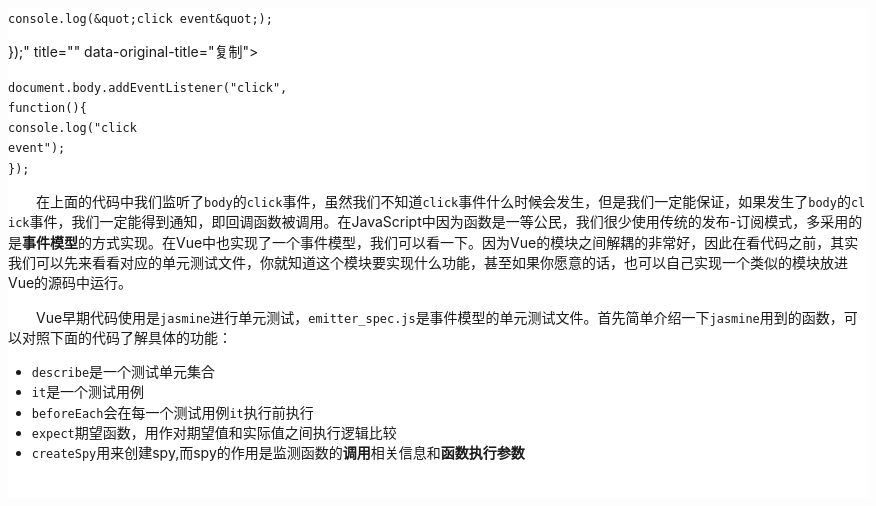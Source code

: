     console.log(&quot;click event&quot;);
});" title="" data-original-title="&#x590D;&#x5236;"></span> <span type="button" class="saveToNote code-tool" data-toggle="tooltip" data-placement="top" title="" data-original-title="&#x653E;&#x8FDB;&#x7B14;&#x8BB0;"></span></div></div><pre class="javascript hljs"><code class="javascript"><span class="hljs-built_in">document</span>.body.addEventListener(<span class="hljs-string">&quot;click&quot;</span>, <span class="hljs-function"><span class="hljs-keyword">function</span>(<span class="hljs-params"></span>)</span>{
    <span class="hljs-built_in">console</span>.log(<span class="hljs-string">&quot;click event&quot;</span>);
});</code></pre><p>&#x3000;&#x3000;&#x5728;&#x4E0A;&#x9762;&#x7684;&#x4EE3;&#x7801;&#x4E2D;&#x6211;&#x4EEC;&#x76D1;&#x542C;&#x4E86;<code>body</code>&#x7684;<code>click</code>&#x4E8B;&#x4EF6;&#xFF0C;&#x867D;&#x7136;&#x6211;&#x4EEC;&#x4E0D;&#x77E5;&#x9053;<code>click</code>&#x4E8B;&#x4EF6;&#x4EC0;&#x4E48;&#x65F6;&#x5019;&#x4F1A;&#x53D1;&#x751F;&#xFF0C;&#x4F46;&#x662F;&#x6211;&#x4EEC;&#x4E00;&#x5B9A;&#x80FD;&#x4FDD;&#x8BC1;&#xFF0C;&#x5982;&#x679C;&#x53D1;&#x751F;&#x4E86;<code>body</code>&#x7684;<code>click</code>&#x4E8B;&#x4EF6;&#xFF0C;&#x6211;&#x4EEC;&#x4E00;&#x5B9A;&#x80FD;&#x5F97;&#x5230;&#x901A;&#x77E5;&#xFF0C;&#x5373;&#x56DE;&#x8C03;&#x51FD;&#x6570;&#x88AB;&#x8C03;&#x7528;&#x3002;&#x5728;JavaScript&#x4E2D;&#x56E0;&#x4E3A;&#x51FD;&#x6570;&#x662F;&#x4E00;&#x7B49;&#x516C;&#x6C11;&#xFF0C;&#x6211;&#x4EEC;&#x5F88;&#x5C11;&#x4F7F;&#x7528;&#x4F20;&#x7EDF;&#x7684;&#x53D1;&#x5E03;-&#x8BA2;&#x9605;&#x6A21;&#x5F0F;&#xFF0C;&#x591A;&#x91C7;&#x7528;&#x7684;&#x662F;<strong>&#x4E8B;&#x4EF6;&#x6A21;&#x578B;</strong>&#x7684;&#x65B9;&#x5F0F;&#x5B9E;&#x73B0;&#x3002;&#x5728;Vue&#x4E2D;&#x4E5F;&#x5B9E;&#x73B0;&#x4E86;&#x4E00;&#x4E2A;&#x4E8B;&#x4EF6;&#x6A21;&#x578B;&#xFF0C;&#x6211;&#x4EEC;&#x53EF;&#x4EE5;&#x770B;&#x4E00;&#x4E0B;&#x3002;&#x56E0;&#x4E3A;Vue&#x7684;&#x6A21;&#x5757;&#x4E4B;&#x95F4;&#x89E3;&#x8026;&#x7684;&#x975E;&#x5E38;&#x597D;&#xFF0C;&#x56E0;&#x6B64;&#x5728;&#x770B;&#x4EE3;&#x7801;&#x4E4B;&#x524D;&#xFF0C;&#x5176;&#x5B9E;&#x6211;&#x4EEC;&#x53EF;&#x4EE5;&#x5148;&#x6765;&#x770B;&#x770B;&#x5BF9;&#x5E94;&#x7684;&#x5355;&#x5143;&#x6D4B;&#x8BD5;&#x6587;&#x4EF6;&#xFF0C;&#x4F60;&#x5C31;&#x77E5;&#x9053;&#x8FD9;&#x4E2A;&#x6A21;&#x5757;&#x8981;&#x5B9E;&#x73B0;&#x4EC0;&#x4E48;&#x529F;&#x80FD;&#xFF0C;&#x751A;&#x81F3;&#x5982;&#x679C;&#x4F60;&#x613F;&#x610F;&#x7684;&#x8BDD;&#xFF0C;&#x4E5F;&#x53EF;&#x4EE5;&#x81EA;&#x5DF1;&#x5B9E;&#x73B0;&#x4E00;&#x4E2A;&#x7C7B;&#x4F3C;&#x7684;&#x6A21;&#x5757;&#x653E;&#x8FDB;Vue&#x7684;&#x6E90;&#x7801;&#x4E2D;&#x8FD0;&#x884C;&#x3002;</p><p>&#x3000;&#x3000;Vue&#x65E9;&#x671F;&#x4EE3;&#x7801;&#x4F7F;&#x7528;&#x662F;<code>jasmine</code>&#x8FDB;&#x884C;&#x5355;&#x5143;&#x6D4B;&#x8BD5;&#xFF0C;<code>emitter_spec.js</code>&#x662F;&#x4E8B;&#x4EF6;&#x6A21;&#x578B;&#x7684;&#x5355;&#x5143;&#x6D4B;&#x8BD5;&#x6587;&#x4EF6;&#x3002;&#x9996;&#x5148;&#x7B80;&#x5355;&#x4ECB;&#x7ECD;&#x4E00;&#x4E0B;<code>jasmine</code>&#x7528;&#x5230;&#x7684;&#x51FD;&#x6570;&#xFF0C;&#x53EF;&#x4EE5;&#x5BF9;&#x7167;&#x4E0B;&#x9762;&#x7684;&#x4EE3;&#x7801;&#x4E86;&#x89E3;&#x5177;&#x4F53;&#x7684;&#x529F;&#x80FD;&#xFF1A;</p><ul><li><code>describe</code>&#x662F;&#x4E00;&#x4E2A;&#x6D4B;&#x8BD5;&#x5355;&#x5143;&#x96C6;&#x5408;</li><li><code>it</code>&#x662F;&#x4E00;&#x4E2A;&#x6D4B;&#x8BD5;&#x7528;&#x4F8B;</li><li><code>beforeEach</code>&#x4F1A;&#x5728;&#x6BCF;&#x4E00;&#x4E2A;&#x6D4B;&#x8BD5;&#x7528;&#x4F8B;<code>it</code>&#x6267;&#x884C;&#x524D;&#x6267;&#x884C;</li><li><code>expect</code>&#x671F;&#x671B;&#x51FD;&#x6570;&#xFF0C;&#x7528;&#x4F5C;&#x5BF9;&#x671F;&#x671B;&#x503C;&#x548C;&#x5B9E;&#x9645;&#x503C;&#x4E4B;&#x95F4;&#x6267;&#x884C;&#x903B;&#x8F91;&#x6BD4;&#x8F83;</li><li><code>createSpy</code>&#x7528;&#x6765;&#x521B;&#x5EFA;spy,&#x800C;spy&#x7684;&#x4F5C;&#x7528;&#x662F;&#x76D1;&#x6D4B;&#x51FD;&#x6570;&#x7684;<strong>&#x8C03;&#x7528;</strong>&#x76F8;&#x5173;&#x4FE1;&#x606F;&#x548C;<strong>&#x51FD;&#x6570;&#x6267;&#x884C;&#x53C2;&#x6570;</strong></li></ul><p>&#x3000;&#x3000;</p><div class="widget-codetool" style="display:none"><div class="widget-codetool--inner"><span class="selectCode code-tool" data-toggle="tooltip" data-placement="top" title="" data-original-title="&#x5168;&#x9009;"></span> <span type="button" class="copyCode code-tool" data-toggle="tooltip" data-placement="top" data-clipboard-text="var Emitter = require(&apos;../../../src/emitter&apos;)
var u = undefined
// &#x4EE3;&#x7801;&#x6709;&#x5220;&#x51CF;
describe(&apos;Emitter&apos;, function () {

